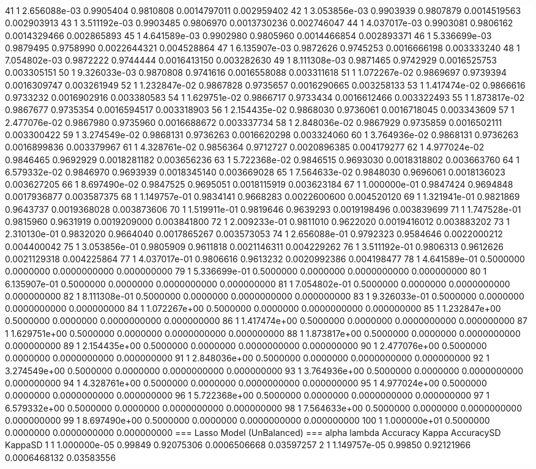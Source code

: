 41      1 2.656088e-03 0.9905404 0.9810808 0.0014797011 0.002959402
42      1 3.053856e-03 0.9903939 0.9807879 0.0014519563 0.002903913
43      1 3.511192e-03 0.9903485 0.9806970 0.0013730236 0.002746047
44      1 4.037017e-03 0.9903081 0.9806162 0.0014329466 0.002865893
45      1 4.641589e-03 0.9902980 0.9805960 0.0014466854 0.002893371
46      1 5.336699e-03 0.9879495 0.9758990 0.0022644321 0.004528864
47      1 6.135907e-03 0.9872626 0.9745253 0.0016666198 0.003333240
48      1 7.054802e-03 0.9872222 0.9744444 0.0016413150 0.003282630
49      1 8.111308e-03 0.9871465 0.9742929 0.0016525753 0.003305151
50      1 9.326033e-03 0.9870808 0.9741616 0.0016558088 0.003311618
51      1 1.072267e-02 0.9869697 0.9739394 0.0016309747 0.003261949
52      1 1.232847e-02 0.9867828 0.9735657 0.0016290665 0.003258133
53      1 1.417474e-02 0.9866616 0.9733232 0.0016902916 0.003380583
54      1 1.629751e-02 0.9866717 0.9733434 0.0016612466 0.003322493
55      1 1.873817e-02 0.9867677 0.9735354 0.0016594517 0.003318903
56      1 2.154435e-02 0.9868030 0.9736061 0.0016718045 0.003343609
57      1 2.477076e-02 0.9867980 0.9735960 0.0016688672 0.003337734
58      1 2.848036e-02 0.9867929 0.9735859 0.0016502111 0.003300422
59      1 3.274549e-02 0.9868131 0.9736263 0.0016620298 0.003324060
60      1 3.764936e-02 0.9868131 0.9736263 0.0016899836 0.003379967
61      1 4.328761e-02 0.9856364 0.9712727 0.0020896385 0.004179277
62      1 4.977024e-02 0.9846465 0.9692929 0.0018281182 0.003656236
63      1 5.722368e-02 0.9846515 0.9693030 0.0018318802 0.003663760
64      1 6.579332e-02 0.9846970 0.9693939 0.0018345140 0.003669028
65      1 7.564633e-02 0.9848030 0.9696061 0.0018136023 0.003627205
66      1 8.697490e-02 0.9847525 0.9695051 0.0018115919 0.003623184
67      1 1.000000e-01 0.9847424 0.9694848 0.0017936877 0.003587375
68      1 1.149757e-01 0.9834141 0.9668283 0.0022600600 0.004520120
69      1 1.321941e-01 0.9821869 0.9643737 0.0019368028 0.003873606
70      1 1.519911e-01 0.9819646 0.9639293 0.0019198496 0.003839699
71      1 1.747528e-01 0.9815960 0.9631919 0.0019209000 0.003841800
72      1 2.009233e-01 0.9811010 0.9622020 0.0019416012 0.003883202
73      1 2.310130e-01 0.9832020 0.9664040 0.0017865267 0.003573053
74      1 2.656088e-01 0.9792323 0.9584646 0.0022000212 0.004400042
75      1 3.053856e-01 0.9805909 0.9611818 0.0021146311 0.004229262
76      1 3.511192e-01 0.9806313 0.9612626 0.0021129318 0.004225864
77      1 4.037017e-01 0.9806616 0.9613232 0.0020992386 0.004198477
78      1 4.641589e-01 0.5000000 0.0000000 0.0000000000 0.000000000
79      1 5.336699e-01 0.5000000 0.0000000 0.0000000000 0.000000000
80      1 6.135907e-01 0.5000000 0.0000000 0.0000000000 0.000000000
81      1 7.054802e-01 0.5000000 0.0000000 0.0000000000 0.000000000
82      1 8.111308e-01 0.5000000 0.0000000 0.0000000000 0.000000000
83      1 9.326033e-01 0.5000000 0.0000000 0.0000000000 0.000000000
84      1 1.072267e+00 0.5000000 0.0000000 0.0000000000 0.000000000
85      1 1.232847e+00 0.5000000 0.0000000 0.0000000000 0.000000000
86      1 1.417474e+00 0.5000000 0.0000000 0.0000000000 0.000000000
87      1 1.629751e+00 0.5000000 0.0000000 0.0000000000 0.000000000
88      1 1.873817e+00 0.5000000 0.0000000 0.0000000000 0.000000000
89      1 2.154435e+00 0.5000000 0.0000000 0.0000000000 0.000000000
90      1 2.477076e+00 0.5000000 0.0000000 0.0000000000 0.000000000
91      1 2.848036e+00 0.5000000 0.0000000 0.0000000000 0.000000000
92      1 3.274549e+00 0.5000000 0.0000000 0.0000000000 0.000000000
93      1 3.764936e+00 0.5000000 0.0000000 0.0000000000 0.000000000
94      1 4.328761e+00 0.5000000 0.0000000 0.0000000000 0.000000000
95      1 4.977024e+00 0.5000000 0.0000000 0.0000000000 0.000000000
96      1 5.722368e+00 0.5000000 0.0000000 0.0000000000 0.000000000
97      1 6.579332e+00 0.5000000 0.0000000 0.0000000000 0.000000000
98      1 7.564633e+00 0.5000000 0.0000000 0.0000000000 0.000000000
99      1 8.697490e+00 0.5000000 0.0000000 0.0000000000 0.000000000
100     1 1.000000e+01 0.5000000 0.0000000 0.0000000000 0.000000000
=== Lasso Model (UnBalanced) ===
    alpha       lambda Accuracy      Kappa   AccuracySD    KappaSD
1       1 1.000000e-05  0.99849 0.92075306 0.0006506668 0.03597257
2       1 1.149757e-05  0.99850 0.92121966 0.0006468132 0.03583556